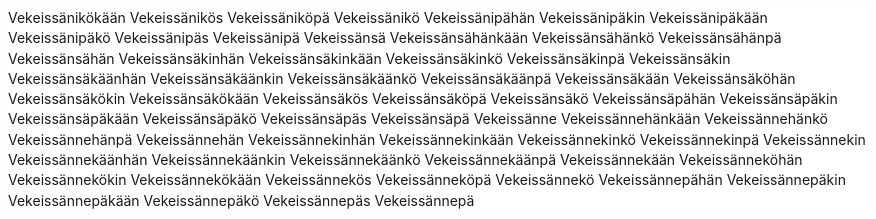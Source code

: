 Vekeissänikökään
Vekeissänikös
Vekeissäniköpä
Vekeissänikö
Vekeissänipähän
Vekeissänipäkin
Vekeissänipäkään
Vekeissänipäkö
Vekeissänipäs
Vekeissänipä
Vekeissänsä
Vekeissänsähänkään
Vekeissänsähänkö
Vekeissänsähänpä
Vekeissänsähän
Vekeissänsäkinhän
Vekeissänsäkinkään
Vekeissänsäkinkö
Vekeissänsäkinpä
Vekeissänsäkin
Vekeissänsäkäänhän
Vekeissänsäkäänkin
Vekeissänsäkäänkö
Vekeissänsäkäänpä
Vekeissänsäkään
Vekeissänsäköhän
Vekeissänsäkökin
Vekeissänsäkökään
Vekeissänsäkös
Vekeissänsäköpä
Vekeissänsäkö
Vekeissänsäpähän
Vekeissänsäpäkin
Vekeissänsäpäkään
Vekeissänsäpäkö
Vekeissänsäpäs
Vekeissänsäpä
Vekeissänne
Vekeissännehänkään
Vekeissännehänkö
Vekeissännehänpä
Vekeissännehän
Vekeissännekinhän
Vekeissännekinkään
Vekeissännekinkö
Vekeissännekinpä
Vekeissännekin
Vekeissännekäänhän
Vekeissännekäänkin
Vekeissännekäänkö
Vekeissännekäänpä
Vekeissännekään
Vekeissänneköhän
Vekeissännekökin
Vekeissännekökään
Vekeissännekös
Vekeissänneköpä
Vekeissännekö
Vekeissännepähän
Vekeissännepäkin
Vekeissännepäkään
Vekeissännepäkö
Vekeissännepäs
Vekeissännepä